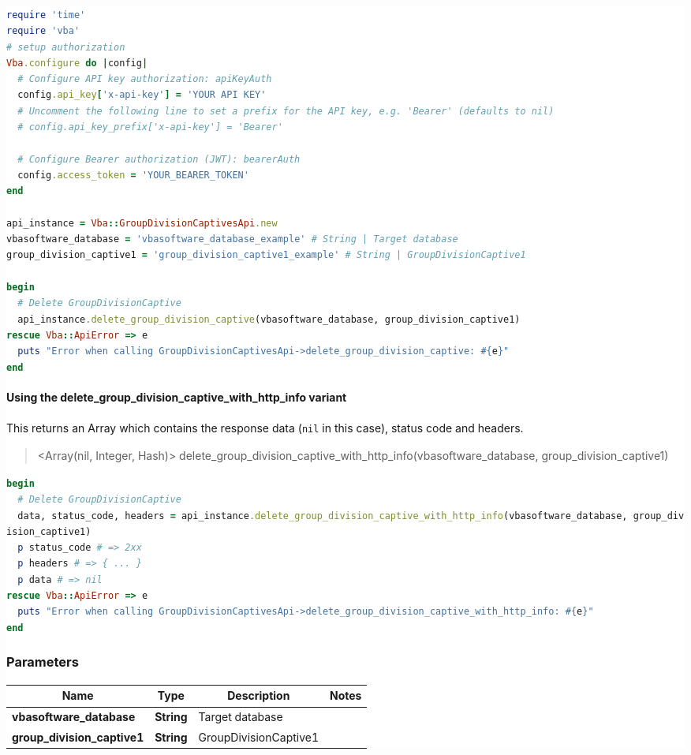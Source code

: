 ```ruby
require 'time'
require 'vba'
# setup authorization
Vba.configure do |config|
  # Configure API key authorization: apiKeyAuth
  config.api_key['x-api-key'] = 'YOUR API KEY'
  # Uncomment the following line to set a prefix for the API key, e.g. 'Bearer' (defaults to nil)
  # config.api_key_prefix['x-api-key'] = 'Bearer'

  # Configure Bearer authorization (JWT): bearerAuth
  config.access_token = 'YOUR_BEARER_TOKEN'
end

api_instance = Vba::GroupDivisionCaptivesApi.new
vbasoftware_database = 'vbasoftware_database_example' # String | Target database
group_division_captive1 = 'group_division_captive1_example' # String | GroupDivisionCaptive1

begin
  # Delete GroupDivisionCaptive
  api_instance.delete_group_division_captive(vbasoftware_database, group_division_captive1)
rescue Vba::ApiError => e
  puts "Error when calling GroupDivisionCaptivesApi->delete_group_division_captive: #{e}"
end
```

#### Using the delete_group_division_captive_with_http_info variant

This returns an Array which contains the response data (`nil` in this case), status code and headers.

> <Array(nil, Integer, Hash)> delete_group_division_captive_with_http_info(vbasoftware_database, group_division_captive1)

```ruby
begin
  # Delete GroupDivisionCaptive
  data, status_code, headers = api_instance.delete_group_division_captive_with_http_info(vbasoftware_database, group_division_captive1)
  p status_code # => 2xx
  p headers # => { ... }
  p data # => nil
rescue Vba::ApiError => e
  puts "Error when calling GroupDivisionCaptivesApi->delete_group_division_captive_with_http_info: #{e}"
end
```

### Parameters

| Name | Type | Description | Notes |
| ---- | ---- | ----------- | ----- |
| **vbasoftware_database** | **String** | Target database |  |
| **group_division_captive1** | **String** | GroupDivisionCaptive1 |  |

